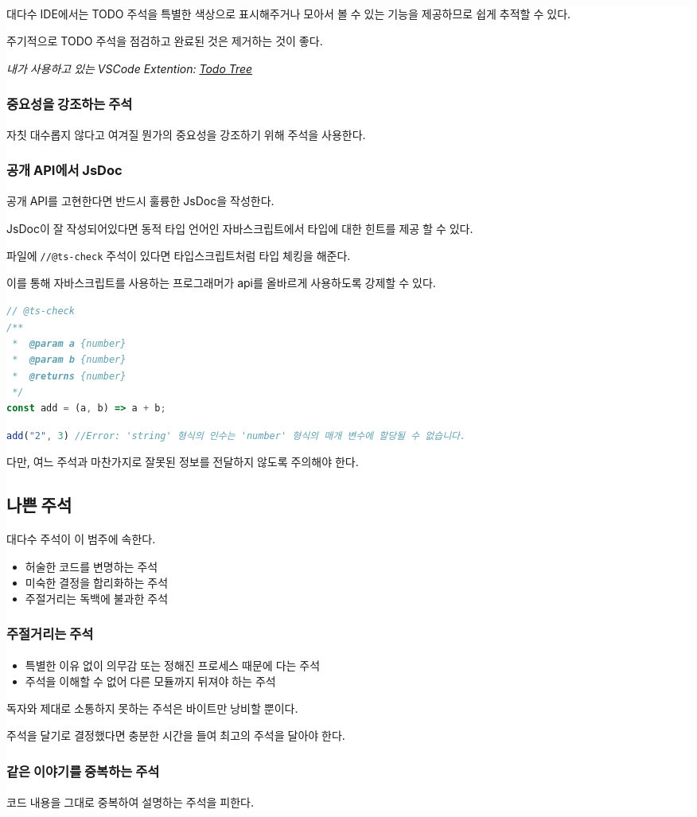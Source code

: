 대다수 IDE에서는 TODO 주석을 특별한 색상으로 표시해주거나 모아서 볼 수 있는 기능을 제공하므로 쉽게 추적할 수 있다.

주기적으로 TODO 주석을 점검하고 완료된 것은 제거하는 것이 좋다.

*내가 사용하고 있는 VSCode Extention: [Todo Tree](https://marketplace.visualstudio.com/items?itemName=Gruntfuggly.todo-tree)*

### 중요성을 강조하는 주석

자칫 대수롭지 않다고 여겨질 뭔가의 중요성을 강조하기 위해 주석을 사용한다.

### 공개 API에서 JsDoc

공개 API를 고현한다면 반드시 훌륭한 JsDoc을 작성한다.

JsDoc이 잘 작성되어있다면 동적 타입 언어인 자바스크립트에서 타입에 대한 힌트를 제공 할 수 있다. 

파일에 `//@ts-check` 주석이 있다면 타입스크립트처럼 타입 체킹을 해준다.

이를 통해 자바스크립트를 사용하는 프로그래머가 api를 올바르게 사용하도록 강제할 수 있다.

```jsx
// @ts-check
/**
 *  @param a {number}
 *  @param b {number}
 *  @returns {number}
 */
const add = (a, b) => a + b;
```

```jsx
add("2", 3) //Error: 'string' 형식의 인수는 'number' 형식의 매개 변수에 할당될 수 없습니다.
```

다만, 여느 주석과 마찬가지로 잘못된 정보를 전달하지 않도록 주의해야 한다.

## 나쁜 주석

대다수 주석이 이 범주에 속한다.

- 허술한 코드를 변명하는 주석
- 미숙한 결정을 합리화하는 주석
- 주절거리는 독백에 불과한 주석

### 주절거리는 주석

- 특별한 이유 없이 의무감 또는 정해진 프로세스 때문에 다는 주석
- 주석을 이해할 수 없어 다른 모듈까지 뒤져야 하는 주석

독자와 제대로 소통하지 못하는 주석은 바이트만 낭비할 뿐이다.

주석을 달기로 결정했다면 충분한 시간을 들여 최고의 주석을 달아야 한다.

### 같은 이야기를 중복하는 주석

코드 내용을 그대로 중복하여 설명하는 주석을 피한다.
